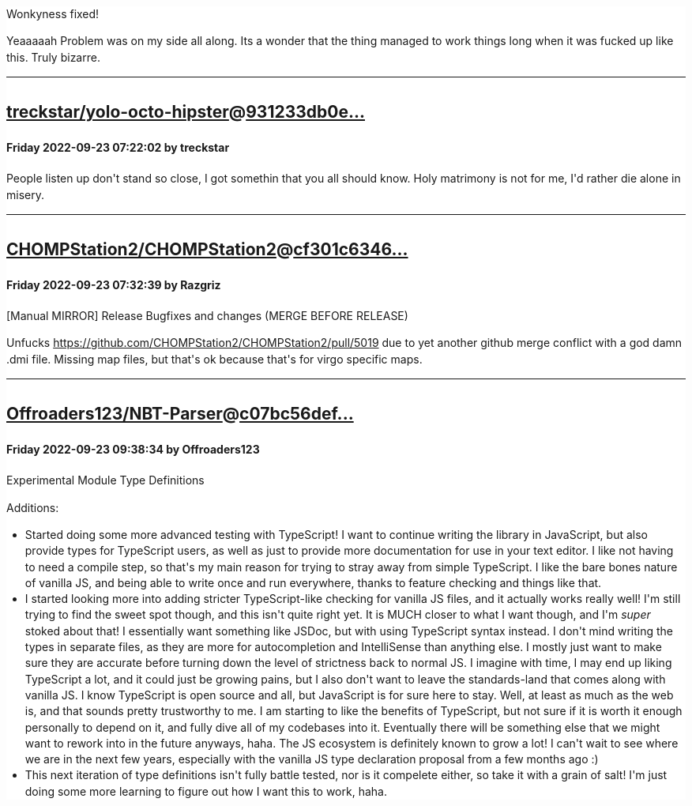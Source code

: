 Wonkyness fixed!

Yeaaaaah
Problem was on my side all along.
Its a wonder that the thing managed to work things long when it was fucked up like this.
Truly bizarre.

---
## [treckstar/yolo-octo-hipster](https://github.com/treckstar/yolo-octo-hipster)@[931233db0e...](https://github.com/treckstar/yolo-octo-hipster/commit/931233db0e2099fc961ccd03e06b7009f4ac2366)
#### Friday 2022-09-23 07:22:02 by treckstar

People listen up don't stand so close, I got somethin that you all should know. Holy matrimony is not for me, I'd rather die alone in misery.

---
## [CHOMPStation2/CHOMPStation2](https://github.com/CHOMPStation2/CHOMPStation2)@[cf301c6346...](https://github.com/CHOMPStation2/CHOMPStation2/commit/cf301c6346bbc9f9d9d4cae4d62799c9570f63dc)
#### Friday 2022-09-23 07:32:39 by Razgriz

[Manual MIRROR] Release Bugfixes and changes (MERGE BEFORE RELEASE)

Unfucks https://github.com/CHOMPStation2/CHOMPStation2/pull/5019 due to yet another github merge conflict with a god damn .dmi file. Missing map files, but that's ok because that's for virgo specific maps.

---
## [Offroaders123/NBT-Parser](https://github.com/Offroaders123/NBT-Parser)@[c07bc56def...](https://github.com/Offroaders123/NBT-Parser/commit/c07bc56defcef1fe05d0bacd01eead7f8dcace21)
#### Friday 2022-09-23 09:38:34 by Offroaders123

Experimental Module Type Definitions

Additions:
- Started doing some more advanced testing with TypeScript! I want to continue writing the library in JavaScript, but also provide types for TypeScript users, as well as just to provide more documentation for use in your text editor. I like not having to need a compile step, so that's my main reason for trying to stray away from simple TypeScript. I like the bare bones nature of vanilla JS, and being able to write once and run everywhere, thanks to feature checking and things like that.
- I started looking more into adding stricter TypeScript-like checking for vanilla JS files, and it actually works really well! I'm still trying to find the sweet spot though, and this isn't quite right yet. It is MUCH closer to what I want though, and I'm *super* stoked about that! I essentially want something like JSDoc, but with using TypeScript syntax instead. I don't mind writing the types in separate files, as they are more for autocompletion and IntelliSense than anything else. I mostly just want to make sure they are accurate before turning down the level of strictness back to normal JS. I imagine with time, I may end up liking TypeScript a lot, and it could just be growing pains, but I also don't want to leave the standards-land that comes along with vanilla JS. I know TypeScript is open source and all, but JavaScript is for sure here to stay. Well, at least as much as the web is, and that sounds pretty trustworthy to me. I am starting to like the benefits of TypeScript, but not sure if it is worth it enough personally to depend on it, and fully dive all of my codebases into it. Eventually there will be something else that we might want to rework into in the future anyways, haha. The JS ecosystem is definitely known to grow a lot! I can't wait to see where we are in the next few years, especially with the vanilla JS type declaration proposal from a few months ago :)
- This next iteration of type definitions isn't fully battle tested, nor is it compelete either, so take it with a grain of salt! I'm just doing some more learning to figure out how I want this to work, haha.
